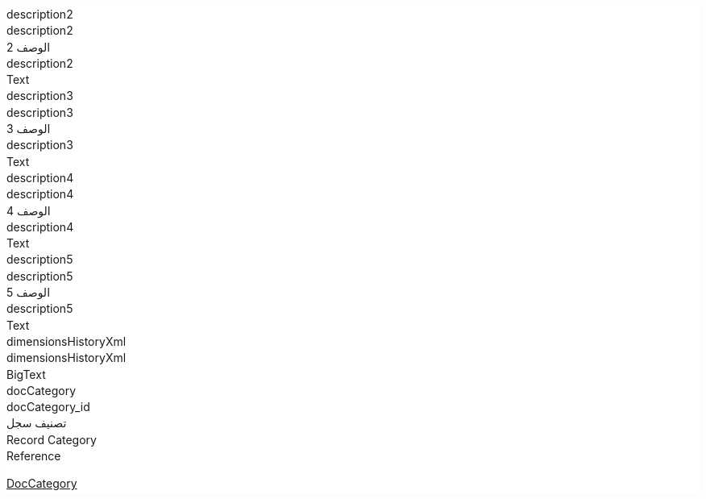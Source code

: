 <div class="row searchable" id="description2">
<div class="cell" data-label="Property">description2</div>
<div class="cell" data-label="Column">description2</div>
<div class="cell" data-label="Arabic">الوصف 2</div>
<div class="cell" data-label="English">description2</div>
<div class="cell" data-label="Type">Text</div>

</div>

<div class="row searchable" id="description3">
<div class="cell" data-label="Property">description3</div>
<div class="cell" data-label="Column">description3</div>
<div class="cell" data-label="Arabic">الوصف 3</div>
<div class="cell" data-label="English">description3</div>
<div class="cell" data-label="Type">Text</div>

</div>

<div class="row searchable" id="description4">
<div class="cell" data-label="Property">description4</div>
<div class="cell" data-label="Column">description4</div>
<div class="cell" data-label="Arabic">الوصف 4</div>
<div class="cell" data-label="English">description4</div>
<div class="cell" data-label="Type">Text</div>

</div>

<div class="row searchable" id="description5">
<div class="cell" data-label="Property">description5</div>
<div class="cell" data-label="Column">description5</div>
<div class="cell" data-label="Arabic">الوصف 5</div>
<div class="cell" data-label="English">description5</div>
<div class="cell" data-label="Type">Text</div>

</div>

<div class="row searchable" id="dimensionsHistoryXml">
<div class="cell" data-label="Property">dimensionsHistoryXml</div>
<div class="cell" data-label="Column">dimensionsHistoryXml</div>
<div class="cell" data-label="Arabic"></div>
<div class="cell" data-label="English"></div>
<div class="cell" data-label="Type">BigText</div>

</div>

<div class="row searchable" id="docCategory">
<div class="cell" data-label="Property">docCategory</div>
<div class="cell" data-label="Column">docCategory_id</div>
<div class="cell" data-label="Arabic"> تصنيف سجل</div>
<div class="cell" data-label="English"> Record Category</div>
<div class="cell" data-label="Type">Reference</div>
<div class="cell" data-label="Foreign Table">

 [DocCategory](/modules/basic/DocCategory.md) 
</div>
</div>
